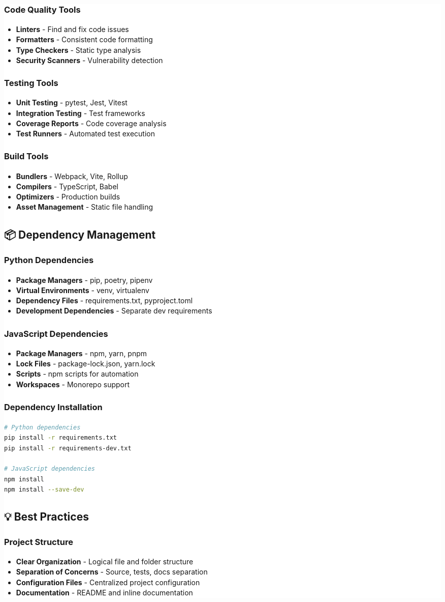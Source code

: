 ### **Code Quality Tools**
- **Linters** - Find and fix code issues
- **Formatters** - Consistent code formatting
- **Type Checkers** - Static type analysis
- **Security Scanners** - Vulnerability detection

### **Testing Tools**
- **Unit Testing** - pytest, Jest, Vitest
- **Integration Testing** - Test frameworks
- **Coverage Reports** - Code coverage analysis
- **Test Runners** - Automated test execution

### **Build Tools**
- **Bundlers** - Webpack, Vite, Rollup
- **Compilers** - TypeScript, Babel
- **Optimizers** - Production builds
- **Asset Management** - Static file handling

## 📦 Dependency Management

### **Python Dependencies**
- **Package Managers** - pip, poetry, pipenv
- **Virtual Environments** - venv, virtualenv
- **Dependency Files** - requirements.txt, pyproject.toml
- **Development Dependencies** - Separate dev requirements

### **JavaScript Dependencies**
- **Package Managers** - npm, yarn, pnpm
- **Lock Files** - package-lock.json, yarn.lock
- **Scripts** - npm scripts for automation
- **Workspaces** - Monorepo support

### **Dependency Installation**
```bash
# Python dependencies
pip install -r requirements.txt
pip install -r requirements-dev.txt

# JavaScript dependencies
npm install
npm install --save-dev
```

## 💡 Best Practices

### **Project Structure**
- **Clear Organization** - Logical file and folder structure
- **Separation of Concerns** - Source, tests, docs separation
- **Configuration Files** - Centralized project configuration
- **Documentation** - README and inline documentation
